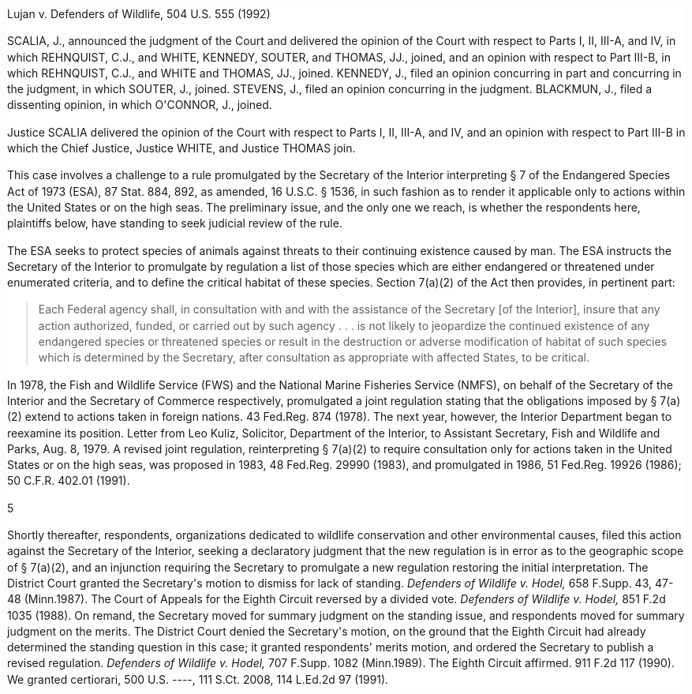 Lujan v. Defenders of Wildlife, 504 U.S. 555 (1992)


SCALIA, J., announced the judgment of the Court and delivered the opinion of
the Court with respect to Parts I, II, III-A, and IV, in which REHNQUIST,
C.J., and WHITE, KENNEDY, SOUTER, and THOMAS, JJ., joined, and an opinion with
respect to Part III-B, in which REHNQUIST, C.J., and WHITE and THOMAS, JJ.,
joined. KENNEDY, J., filed an opinion concurring in part and concurring in the
judgment, in which SOUTER, J., joined. STEVENS, J., filed an opinion
concurring in the judgment. BLACKMUN, J., filed a dissenting opinion, in which
O'CONNOR, J., joined.

Justice SCALIA delivered the opinion of the Court with respect to Parts I, II,
III-A, and IV, and an opinion with respect to Part III-B in which the Chief
Justice, Justice WHITE, and Justice THOMAS join.

This case involves a challenge to a rule promulgated by the Secretary of the
Interior interpreting § 7 of the Endangered Species Act of 1973 (ESA), 87
Stat. 884, 892, as amended, 16 U.S.C. § 1536, in such fashion as to render it
applicable only to actions within the United States or on the high seas. The
preliminary issue, and the only one we reach, is whether the respondents here,
plaintiffs below, have standing to seek judicial review of the rule.

The ESA seeks to protect species of animals against threats to their continuing existence caused by man. The ESA instructs the Secretary of the Interior to promulgate by regulation a list of those species which are either endangered or threatened under enumerated criteria, and to define the critical habitat of these species. Section 7(a)(2) of the Act then provides, in pertinent part:

> Each Federal agency shall, in consultation with and with the assistance of the Secretary [of the Interior], insure that any action authorized, funded, or carried out by such agency . . . is not likely to jeopardize the continued existence of any endangered species or threatened species or result in the destruction or adverse modification of habitat of such species which is determined by the Secretary, after consultation as appropriate with affected States, to be critical.

In 1978, the Fish and Wildlife Service (FWS) and the National Marine Fisheries
Service (NMFS), on behalf of the Secretary of the Interior and the Secretary
of Commerce respectively, promulgated a joint regulation stating that the
obligations imposed by § 7(a)(2) extend to actions taken in foreign nations.
43 Fed.Reg. 874 (1978). The next year, however, the Interior Department began
to reexamine its position. Letter from Leo Kuliz, Solicitor, Department of the
Interior, to Assistant Secretary, Fish and Wildlife and Parks, Aug. 8, 1979. A
revised joint regulation, reinterpreting § 7(a)(2) to require consultation
only for actions taken in the United States or on the high seas, was proposed
in 1983, 48 Fed.Reg. 29990 (1983), and promulgated in 1986, 51 Fed.Reg. 19926
(1986); 50 C.F.R. 402.01 (1991).

5

Shortly thereafter, respondents, organizations dedicated to wildlife
conservation and other environmental causes, filed this action against the
Secretary of the Interior, seeking a declaratory judgment that the new
regulation is in error as to the geographic scope of § 7(a)(2), and an
injunction requiring the Secretary to promulgate a new regulation restoring
the initial interpretation. The District Court granted the Secretary's motion
to dismiss for lack of standing. _Defenders of Wildlife v. Hodel,_ 658 F.Supp.
43, 47-48 (Minn.1987). The Court of Appeals for the Eighth Circuit reversed by
a divided vote. _Defenders of Wildlife v. Hodel,_ 851 F.2d 1035 (1988). On
remand, the Secretary moved for summary judgment on the standing issue, and
respondents moved for summary judgment on the merits. The District Court
denied the Secretary's motion, on the ground that the Eighth Circuit had
already determined the standing question in this case; it granted respondents'
merits motion, and ordered the Secretary to publish a revised regulation.
_Defenders of Wildlife v. Hodel,_ 707 F.Supp. 1082 (Minn.1989). The Eighth
Circuit affirmed. 911 F.2d 117 (1990). We granted certiorari, 500 U.S. ----,
111 S.Ct. 2008, 114 L.Ed.2d 97 (1991).
